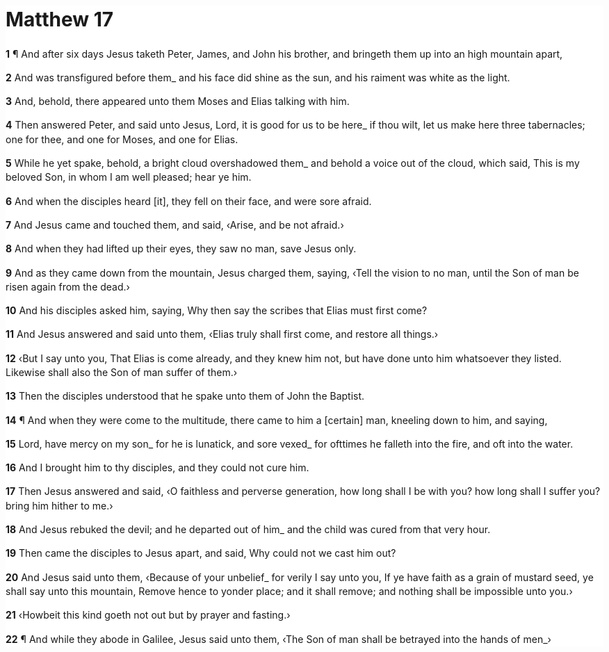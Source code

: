 # Matthew 17

**1** ¶ And after six days Jesus taketh Peter, James, and John his brother, and bringeth them up into an high mountain apart,

**2** And was transfigured before them_ and his face did shine as the sun, and his raiment was white as the light.

**3** And, behold, there appeared unto them Moses and Elias talking with him.

**4** Then answered Peter, and said unto Jesus, Lord, it is good for us to be here_ if thou wilt, let us make here three tabernacles; one for thee, and one for Moses, and one for Elias.

**5** While he yet spake, behold, a bright cloud overshadowed them_ and behold a voice out of the cloud, which said, This is my beloved Son, in whom I am well pleased; hear ye him.

**6** And when the disciples heard [it], they fell on their face, and were sore afraid.

**7** And Jesus came and touched them, and said, ‹Arise, and be not afraid.›

**8** And when they had lifted up their eyes, they saw no man, save Jesus only.

**9** And as they came down from the mountain, Jesus charged them, saying, ‹Tell the vision to no man, until the Son of man be risen again from the dead.›

**10** And his disciples asked him, saying, Why then say the scribes that Elias must first come?

**11** And Jesus answered and said unto them, ‹Elias truly shall first come, and restore all things.›

**12** ‹But I say unto you, That Elias is come already, and they knew him not, but have done unto him whatsoever they listed. Likewise shall also the Son of man suffer of them.›

**13** Then the disciples understood that he spake unto them of John the Baptist.

**14** ¶ And when they were come to the multitude, there came to him a [certain] man, kneeling down to him, and saying,

**15** Lord, have mercy on my son_ for he is lunatick, and sore vexed_ for ofttimes he falleth into the fire, and oft into the water.

**16** And I brought him to thy disciples, and they could not cure him.

**17** Then Jesus answered and said, ‹O faithless and perverse generation, how long shall I be with you? how long shall I suffer you? bring him hither to me.›

**18** And Jesus rebuked the devil; and he departed out of him_ and the child was cured from that very hour.

**19** Then came the disciples to Jesus apart, and said, Why could not we cast him out?

**20** And Jesus said unto them, ‹Because of your unbelief_ for verily I say unto you, If ye have faith as a grain of mustard seed, ye shall say unto this mountain, Remove hence to yonder place; and it shall remove; and nothing shall be impossible unto you.›

**21** ‹Howbeit this kind goeth not out but by prayer and fasting.›

**22** ¶ And while they abode in Galilee, Jesus said unto them, ‹The Son of man shall be betrayed into the hands of men_›

